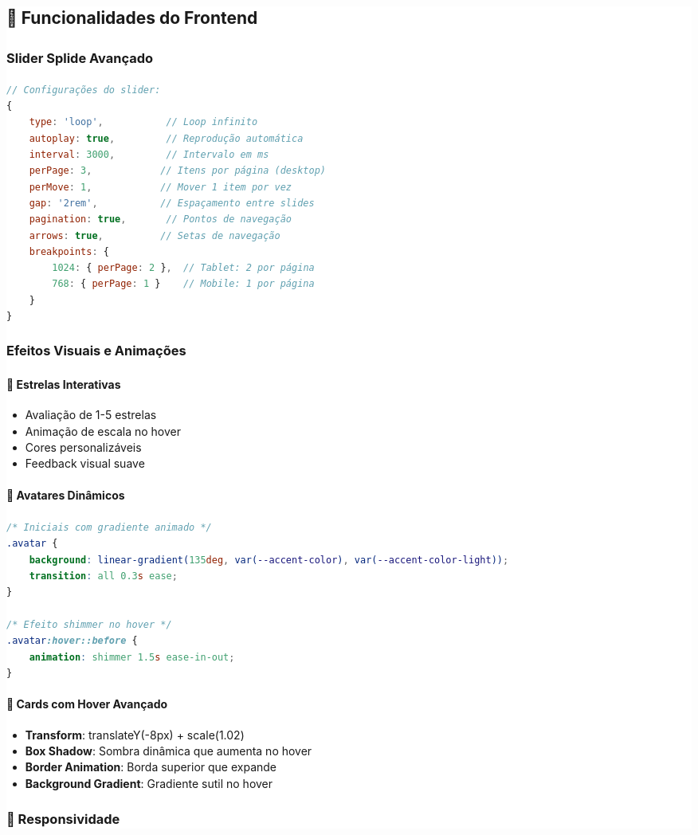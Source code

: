## 🎯 Funcionalidades do Frontend

### Slider Splide Avançado
```javascript
// Configurações do slider:
{
    type: 'loop',           // Loop infinito
    autoplay: true,         // Reprodução automática
    interval: 3000,         // Intervalo em ms
    perPage: 3,            // Itens por página (desktop)
    perMove: 1,            // Mover 1 item por vez
    gap: '2rem',           // Espaçamento entre slides
    pagination: true,       // Pontos de navegação
    arrows: true,          // Setas de navegação
    breakpoints: {
        1024: { perPage: 2 },  // Tablet: 2 por página
        768: { perPage: 1 }    // Mobile: 1 por página
    }
}
```

### Efeitos Visuais e Animações

#### 🌟 Estrelas Interativas
- Avaliação de 1-5 estrelas
- Animação de escala no hover
- Cores personalizáveis
- Feedback visual suave

#### 👤 Avatares Dinâmicos
```css
/* Iniciais com gradiente animado */
.avatar {
    background: linear-gradient(135deg, var(--accent-color), var(--accent-color-light));
    transition: all 0.3s ease;
}

/* Efeito shimmer no hover */
.avatar:hover::before {
    animation: shimmer 1.5s ease-in-out;
}
```

#### 🎨 Cards com Hover Avançado
- **Transform**: translateY(-8px) + scale(1.02)
- **Box Shadow**: Sombra dinâmica que aumenta no hover
- **Border Animation**: Borda superior que expande
- **Background Gradient**: Gradiente sutil no hover

### 📱 Responsividade
